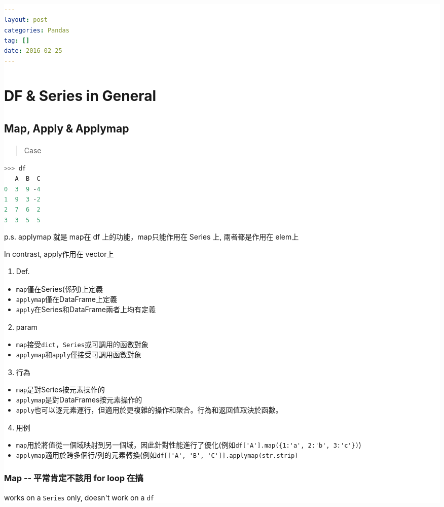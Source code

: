 ```yaml
---
layout: post
categories: Pandas
tag: []
date: 2016-02-25 
---
```




# DF & Series in General

## Map, Apply & Applymap

> Case

```python
>>> df
   A  B  C
0  3  9 -4
1  9  3 -2
2  7  6  2
3  3  5  5
```



p.s. applymap 就是 map在 df 上的功能，map只能作用在 Series 上, 兩者都是作用在 elem上

In contrast, apply作用在 vector上

1. Def.

- `map`僅在Series(係列)上定義
- `applymap`僅在DataFrame上定義
- `apply`在Series和DataFrame兩者上均有定義

2. param

- `map`接受`dict`，`Series`或可調用的函數對象
- `applymap`和`apply`僅接受可調用函數對象

3. 行為

- `map`是對Series按元素操作的
- `applymap`是對DataFrames按元素操作的
- `apply`也可以逐元素運行，但適用於更複雜的操作和聚合。行為和返回值取決於函數。

4. 用例

- `map`用於將值從一個域映射到另一個域，因此針對性能進行了優化(例如`df['A'].map({1:'a', 2:'b', 3:'c'})`)
- `applymap`適用於跨多個行/列的元素轉換(例如`df[['A', 'B', 'C']].applymap(str.strip)`

### Map -- 平常肯定不該用 for loop 在搞

works on a `Series` only, doesn't work on a `df`
